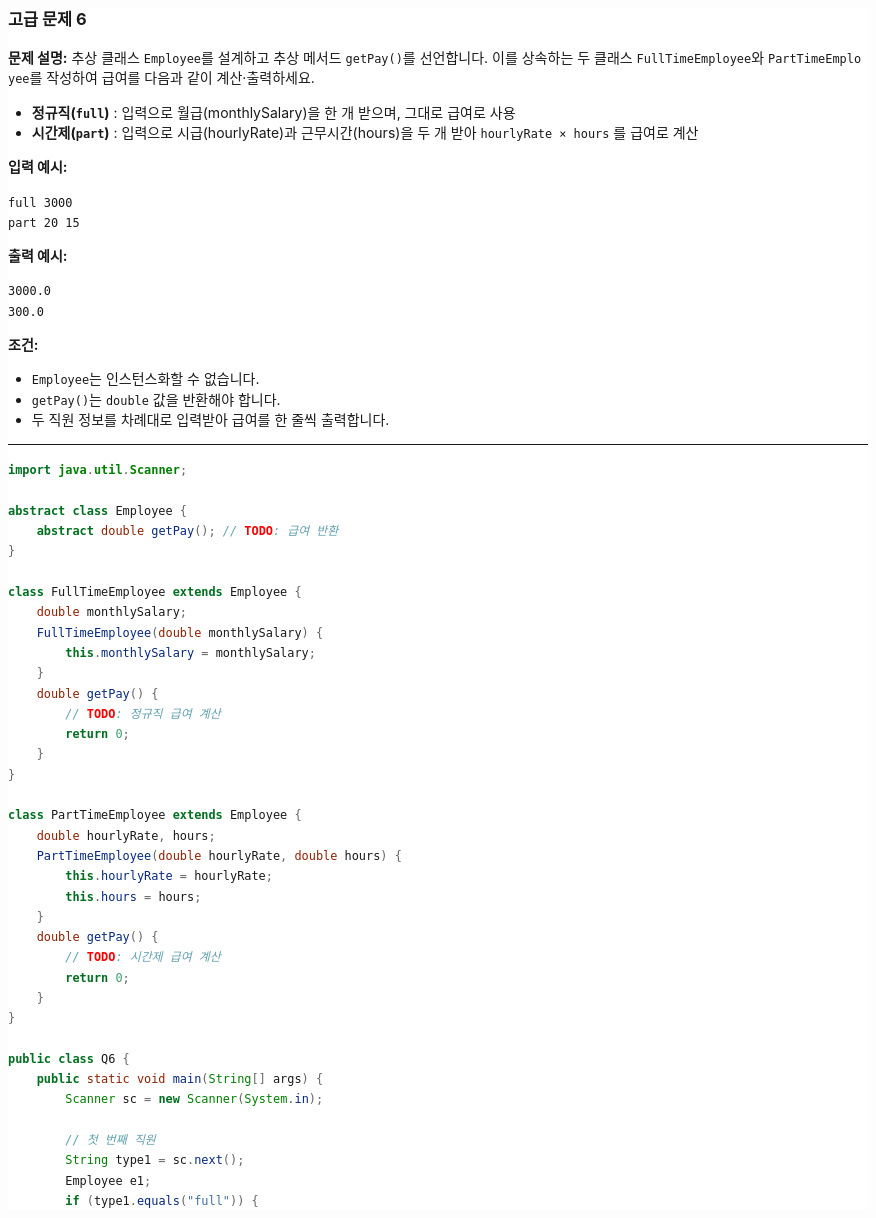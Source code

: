 ### 고급 문제 6

**문제 설명:** 추상 클래스 `Employee`를 설계하고 추상 메서드 `getPay()`를 선언합니다. 이를 상속하는 두 클래스 `FullTimeEmployee`와 `PartTimeEmployee`를 작성하여 급여를 다음과 같이 계산·출력하세요.

- **정규직(`full`)** : 입력으로 월급(monthlySalary)을 한 개 받으며, 그대로 급여로 사용
- **시간제(`part`)** : 입력으로 시급(hourlyRate)과 근무시간(hours)을 두 개 받아 `hourlyRate × hours` 를 급여로 계산

**입력 예시:**

```
full 3000
part 20 15
```

**출력 예시:**

```
3000.0
300.0
```

**조건:**

- `Employee`는 인스턴스화할 수 없습니다.
- `getPay()`는 `double` 값을 반환해야 합니다.
- 두 직원 정보를 차례대로 입력받아 급여를 한 줄씩 출력합니다.

---

```java
import java.util.Scanner;

abstract class Employee {
    abstract double getPay(); // TODO: 급여 반환
}

class FullTimeEmployee extends Employee {
    double monthlySalary;
    FullTimeEmployee(double monthlySalary) {
        this.monthlySalary = monthlySalary;
    }
    double getPay() {
        // TODO: 정규직 급여 계산
        return 0;
    }
}

class PartTimeEmployee extends Employee {
    double hourlyRate, hours;
    PartTimeEmployee(double hourlyRate, double hours) {
        this.hourlyRate = hourlyRate;
        this.hours = hours;
    }
    double getPay() {
        // TODO: 시간제 급여 계산
        return 0;
    }
}

public class Q6 {
    public static void main(String[] args) {
        Scanner sc = new Scanner(System.in);

        // 첫 번째 직원
        String type1 = sc.next();
        Employee e1;
        if (type1.equals("full")) {
```
